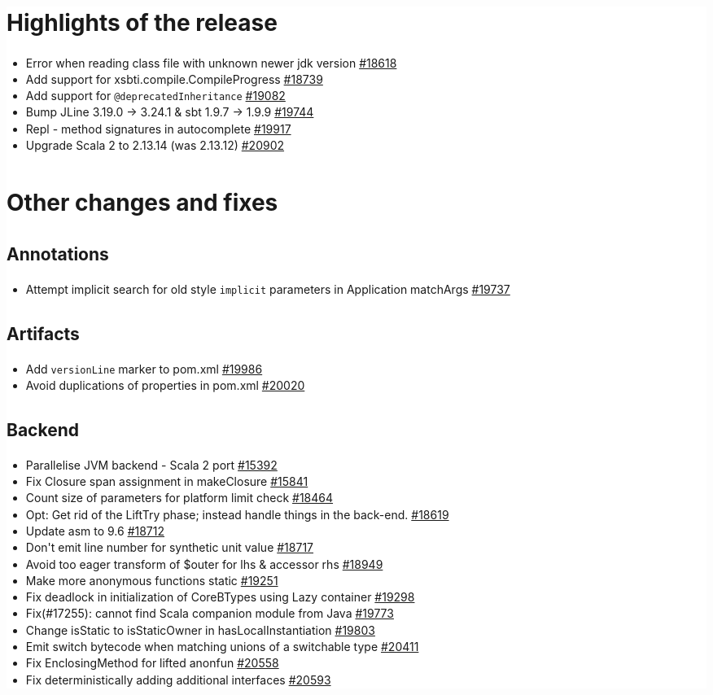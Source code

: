 
# Highlights of the release

- Error when reading class file with unknown newer jdk version [#18618](https://github.com/scala/scala3/pull/18618)
- Add support for xsbti.compile.CompileProgress [#18739](https://github.com/scala/scala3/pull/18739)
- Add support for `@deprecatedInheritance` [#19082](https://github.com/scala/scala3/pull/19082)
- Bump JLine 3.19.0 -> 3.24.1 & sbt 1.9.7 -> 1.9.9 [#19744](https://github.com/scala/scala3/pull/19744)
- Repl - method signatures in autocomplete [#19917](https://github.com/scala/scala3/pull/19917)
- Upgrade Scala 2 to 2.13.14 (was 2.13.12) [#20902](https://github.com/scala/scala3/pull/20902)

# Other changes and fixes

## Annotations

- Attempt implicit search for old style `implicit` parameters in Application matchArgs [#19737](https://github.com/scala/scala3/pull/19737)

## Artifacts

- Add `versionLine` marker to pom.xml [#19986](https://github.com/scala/scala3/pull/19986)
- Avoid duplications of properties in pom.xml [#20020](https://github.com/scala/scala3/pull/20020)

## Backend

- Parallelise JVM backend - Scala 2 port [#15392](https://github.com/scala/scala3/pull/15392)
- Fix Closure span assignment in makeClosure [#15841](https://github.com/scala/scala3/pull/15841)
- Count size of parameters for platform limit check [#18464](https://github.com/scala/scala3/pull/18464)
- Opt: Get rid of the LiftTry phase; instead handle things in the back-end. [#18619](https://github.com/scala/scala3/pull/18619)
- Update asm to 9.6 [#18712](https://github.com/scala/scala3/pull/18712)
- Don't emit line number for synthetic unit value [#18717](https://github.com/scala/scala3/pull/18717)
- Avoid too eager transform of $outer for lhs & accessor rhs [#18949](https://github.com/scala/scala3/pull/18949)
- Make more anonymous functions static [#19251](https://github.com/scala/scala3/pull/19251)
- Fix deadlock in initialization of CoreBTypes using Lazy container [#19298](https://github.com/scala/scala3/pull/19298)
- Fix(#17255): cannot find Scala companion module from Java [#19773](https://github.com/scala/scala3/pull/19773)
- Change isStatic to isStaticOwner in hasLocalInstantiation [#19803](https://github.com/scala/scala3/pull/19803)
- Emit switch bytecode when matching unions of a switchable type [#20411](https://github.com/scala/scala3/pull/20411)
- Fix EnclosingMethod for lifted anonfun [#20558](https://github.com/scala/scala3/pull/20558)
- Fix deterministically adding additional interfaces [#20593](https://github.com/scala/scala3/pull/20593)
